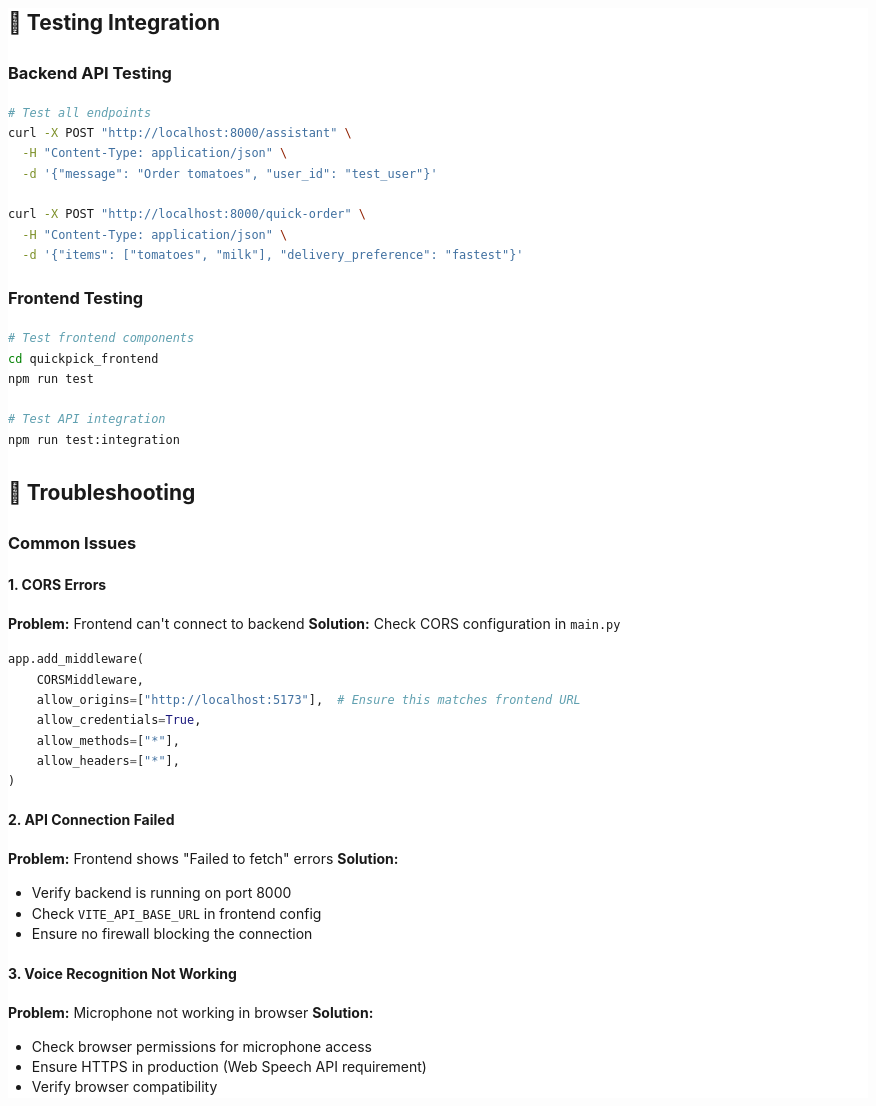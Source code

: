 ## 🧪 Testing Integration

### Backend API Testing
```bash
# Test all endpoints
curl -X POST "http://localhost:8000/assistant" \
  -H "Content-Type: application/json" \
  -d '{"message": "Order tomatoes", "user_id": "test_user"}'

curl -X POST "http://localhost:8000/quick-order" \
  -H "Content-Type: application/json" \
  -d '{"items": ["tomatoes", "milk"], "delivery_preference": "fastest"}'
```

### Frontend Testing
```bash
# Test frontend components
cd quickpick_frontend
npm run test

# Test API integration
npm run test:integration
```

## 🐛 Troubleshooting

### Common Issues

#### 1. CORS Errors
**Problem:** Frontend can't connect to backend
**Solution:** Check CORS configuration in `main.py`
```python
app.add_middleware(
    CORSMiddleware,
    allow_origins=["http://localhost:5173"],  # Ensure this matches frontend URL
    allow_credentials=True,
    allow_methods=["*"],
    allow_headers=["*"],
)
```

#### 2. API Connection Failed
**Problem:** Frontend shows "Failed to fetch" errors
**Solution:** 
- Verify backend is running on port 8000
- Check `VITE_API_BASE_URL` in frontend config
- Ensure no firewall blocking the connection

#### 3. Voice Recognition Not Working
**Problem:** Microphone not working in browser
**Solution:**
- Check browser permissions for microphone access
- Ensure HTTPS in production (Web Speech API requirement)
- Verify browser compatibility
